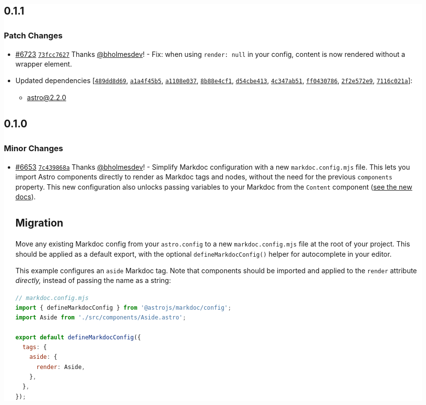 ## 0.1.1

### Patch Changes

- [#6723](https://github.com/withastro/astro/pull/6723) [`73fcc7627`](https://github.com/withastro/astro/commit/73fcc7627e27a001d3ed2f4d046999d91f1aef85) Thanks [@bholmesdev](https://github.com/bholmesdev)! - Fix: when using `render: null` in your config, content is now rendered without a wrapper element.

- Updated dependencies [[`489dd8d69`](https://github.com/withastro/astro/commit/489dd8d69cdd9d7c243cf8bec96051a914984b9c), [`a1a4f45b5`](https://github.com/withastro/astro/commit/a1a4f45b51a80215fa7598da83bd0d9c5acd20d2), [`a1108e037`](https://github.com/withastro/astro/commit/a1108e037115cdb67d03505286c7d3a4fc2a1ff5), [`8b88e4cf1`](https://github.com/withastro/astro/commit/8b88e4cf15c8bea7942b3985380164e0edf7250b), [`d54cbe413`](https://github.com/withastro/astro/commit/d54cbe41349e55f8544212ad9320705f07325920), [`4c347ab51`](https://github.com/withastro/astro/commit/4c347ab51e46f2319d614f8577fe502e3dc816e2), [`ff0430786`](https://github.com/withastro/astro/commit/ff043078630e678348ae4f4757b3015b3b862c16), [`2f2e572e9`](https://github.com/withastro/astro/commit/2f2e572e937fd25451bbc78a05d55b7caa1ca3ec), [`7116c021a`](https://github.com/withastro/astro/commit/7116c021a39eac15a6e1264dfbd11bef0f5d618a)]:
  - astro@2.2.0

## 0.1.0

### Minor Changes

- [#6653](https://github.com/withastro/astro/pull/6653) [`7c439868a`](https://github.com/withastro/astro/commit/7c439868a3bc7d466418da9af669966014f3d9fe) Thanks [@bholmesdev](https://github.com/bholmesdev)! - Simplify Markdoc configuration with a new `markdoc.config.mjs` file. This lets you import Astro components directly to render as Markdoc tags and nodes, without the need for the previous `components` property. This new configuration also unlocks passing variables to your Markdoc from the `Content` component ([see the new docs](https://docs.astro.build/en/guides/integrations-guide/markdoc/#pass-markdoc-variables)).

  ## Migration

  Move any existing Markdoc config from your `astro.config` to a new `markdoc.config.mjs` file at the root of your project. This should be applied as a default export, with the optional `defineMarkdocConfig()` helper for autocomplete in your editor.

  This example configures an `aside` Markdoc tag. Note that components should be imported and applied to the `render` attribute _directly,_ instead of passing the name as a string:

  ```js
  // markdoc.config.mjs
  import { defineMarkdocConfig } from '@astrojs/markdoc/config';
  import Aside from './src/components/Aside.astro';

  export default defineMarkdocConfig({
    tags: {
      aside: {
        render: Aside,
      },
    },
  });
  ```
